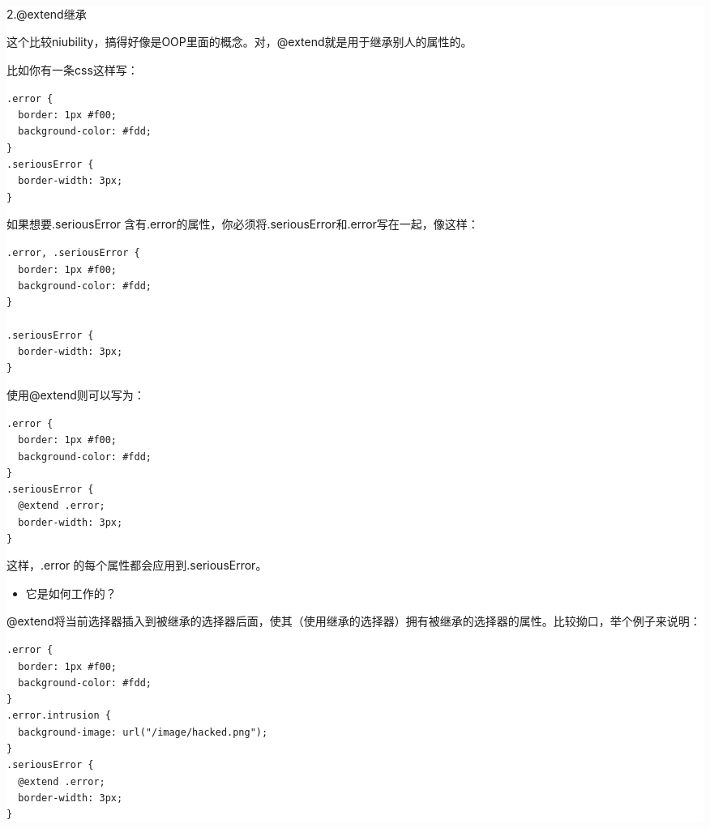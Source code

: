 2.@extend继承

这个比较niubility，搞得好像是OOP里面的概念。对，@extend就是用于继承别人的属性的。

比如你有一条css这样写：

```
.error {
  border: 1px #f00;
  background-color: #fdd;
}
.seriousError {
  border-width: 3px;
}
```
如果想要.seriousError 含有.error的属性，你必须将.seriousError和.error写在一起，像这样：

```
.error, .seriousError {
  border: 1px #f00;
  background-color: #fdd;
}

.seriousError {
  border-width: 3px;
}
```
使用@extend则可以写为：

```
.error {
  border: 1px #f00;
  background-color: #fdd;
}
.seriousError {
  @extend .error;
  border-width: 3px;
}
```
这样，.error 的每个属性都会应用到.seriousError。

* 它是如何工作的？

@extend将当前选择器插入到被继承的选择器后面，使其（使用继承的选择器）拥有被继承的选择器的属性。比较拗口，举个例子来说明：

```
.error {
  border: 1px #f00;
  background-color: #fdd;
}
.error.intrusion {
  background-image: url("/image/hacked.png");
}
.seriousError {
  @extend .error;
  border-width: 3px;
}
```
